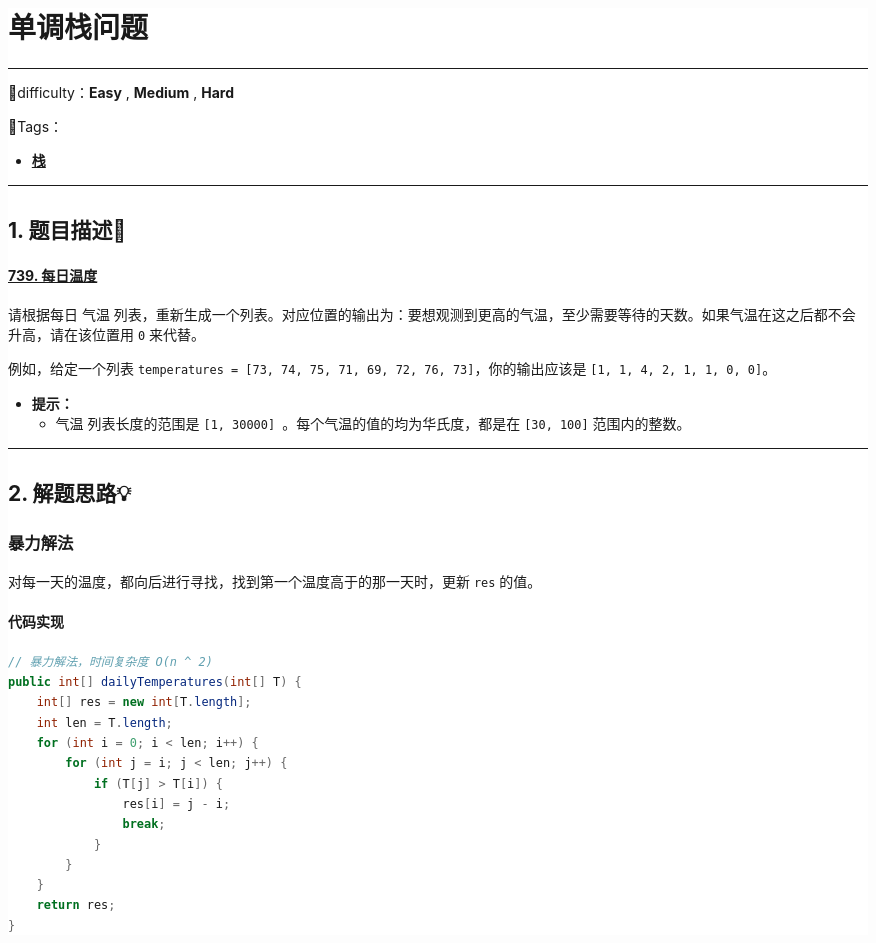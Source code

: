 # 单调栈问题

---

📗difficulty：**Easy**	,	**Medium**	,	**Hard**

🎯Tags：

+ **[栈](https://leetcode-cn.com/tag/stack/)** 
---

## 1. 题目描述📃

####  [739. 每日温度](https://leetcode-cn.com/problems/daily-temperatures/)

请根据每日 气温 列表，重新生成一个列表。对应位置的输出为：要想观测到更高的气温，至少需要等待的天数。如果气温在这之后都不会升高，请在该位置用 `0` 来代替。

例如，给定一个列表 `temperatures = [73, 74, 75, 71, 69, 72, 76, 73]`，你的输出应该是 `[1, 1, 4, 2, 1, 1, 0, 0]`。

+ **提示：**
    + 气温 列表长度的范围是 `[1, 30000] `。每个气温的值的均为华氏度，都是在 `[30, 100]` 范围内的整数。



---

## 2. 解题思路💡

### 暴力解法

对每一天的温度，都向后进行寻找，找到第一个温度高于的那一天时，更新 `res` 的值。



#### 代码实现

```java
// 暴力解法，时间复杂度 O(n ^ 2)
public int[] dailyTemperatures(int[] T) {
    int[] res = new int[T.length];
    int len = T.length;
    for (int i = 0; i < len; i++) {
        for (int j = i; j < len; j++) {
            if (T[j] > T[i]) {
                res[i] = j - i;
                break;
            }
        }
    }
    return res;
}
```

